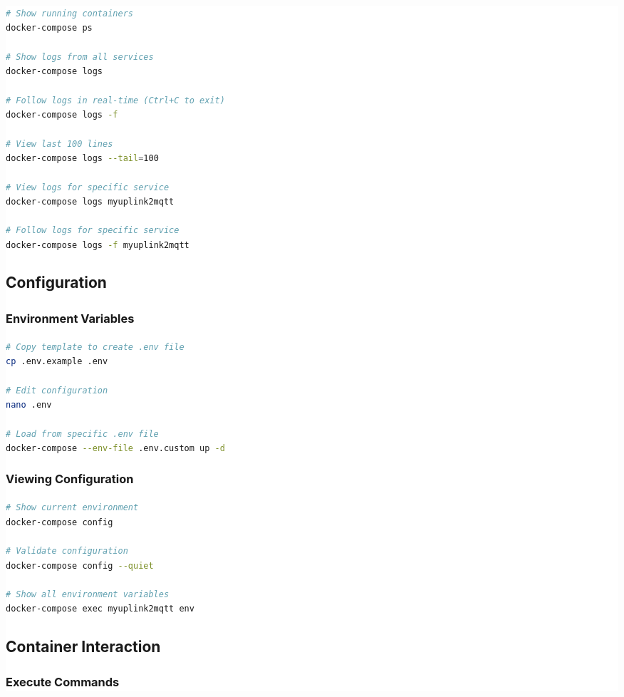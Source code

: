 ```bash
# Show running containers
docker-compose ps

# Show logs from all services
docker-compose logs

# Follow logs in real-time (Ctrl+C to exit)
docker-compose logs -f

# View last 100 lines
docker-compose logs --tail=100

# View logs for specific service
docker-compose logs myuplink2mqtt

# Follow logs for specific service
docker-compose logs -f myuplink2mqtt
```

## Configuration

### Environment Variables

```bash
# Copy template to create .env file
cp .env.example .env

# Edit configuration
nano .env

# Load from specific .env file
docker-compose --env-file .env.custom up -d
```

### Viewing Configuration

```bash
# Show current environment
docker-compose config

# Validate configuration
docker-compose config --quiet

# Show all environment variables
docker-compose exec myuplink2mqtt env
```

## Container Interaction

### Execute Commands
